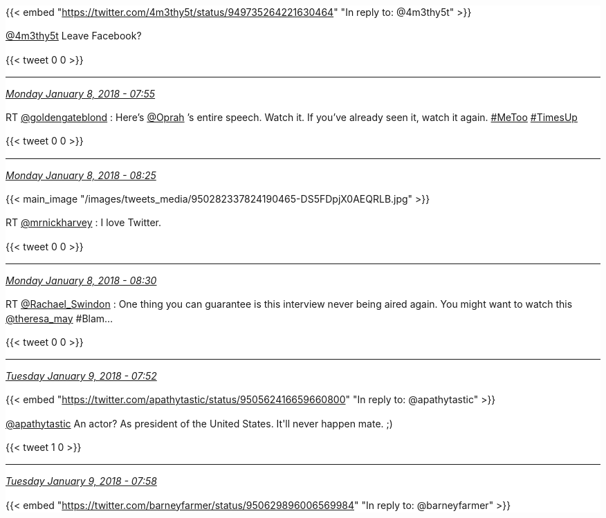{{< embed "https://twitter.com/4m3thy5t/status/949735264221630464" "In reply to: @4m3thy5t" >}}


[@4m3thy5t](https://twitter.com/@4m3thy5t)  Leave Facebook?

{{< tweet 0 0 >}}

---

<p><a id="950274717877002240" href="#950274717877002240"><em title="2018-01-08T07:55:22.000+00:00">Monday January 8, 2018 - 07:55</em></a></p>
      
RT [@goldengateblond](https://twitter.com/@goldengateblond) : Here’s [@Oprah](https://twitter.com/@Oprah) ’s entire speech. Watch it. If you’ve already seen it, watch it again. [#MeToo](/tags/MeToo) [#TimesUp](/tags/TimesUp) 

{{< tweet 0 0 >}}

---

<p><a id="950282337824190465" href="#950282337824190465"><em title="2018-01-08T08:25:39.000+00:00">Monday January 8, 2018 - 08:25</em></a></p>
      {{< main_image "/images/tweets_media/950282337824190465-DS5FDpjX0AEQRLB.jpg" >}}
          
          
RT [@mrnickharvey](https://twitter.com/@mrnickharvey) : I love Twitter. 

{{< tweet 0 0 >}}

---

<p><a id="950283613593112577" href="#950283613593112577"><em title="2018-01-08T08:30:43.000+00:00">Monday January 8, 2018 - 08:30</em></a></p>
      
RT [@Rachael_Swindon](https://twitter.com/@Rachael_Swindon) : One thing you can guarantee is this interview never being aired again. You might want to watch this [@theresa_may](https://twitter.com/@theresa_may)  #Blam…

{{< tweet 0 0 >}}

---

<p><a id="950636412973604869" href="#950636412973604869"><em title="2018-01-09T07:52:37.000+00:00">Tuesday January 9, 2018 - 07:52</em></a></p>
      
{{< embed "https://twitter.com/apathytastic/status/950562416659660800" "In reply to: @apathytastic" >}}


[@apathytastic](https://twitter.com/@apathytastic)  An actor? As president of the United States. It'll never happen mate. ;)

{{< tweet 1 0 >}}

---

<p><a id="950637919089385472" href="#950637919089385472"><em title="2018-01-09T07:58:36.000+00:00">Tuesday January 9, 2018 - 07:58</em></a></p>
      
{{< embed "https://twitter.com/barneyfarmer/status/950629896006569984" "In reply to: @barneyfarmer" >}}

